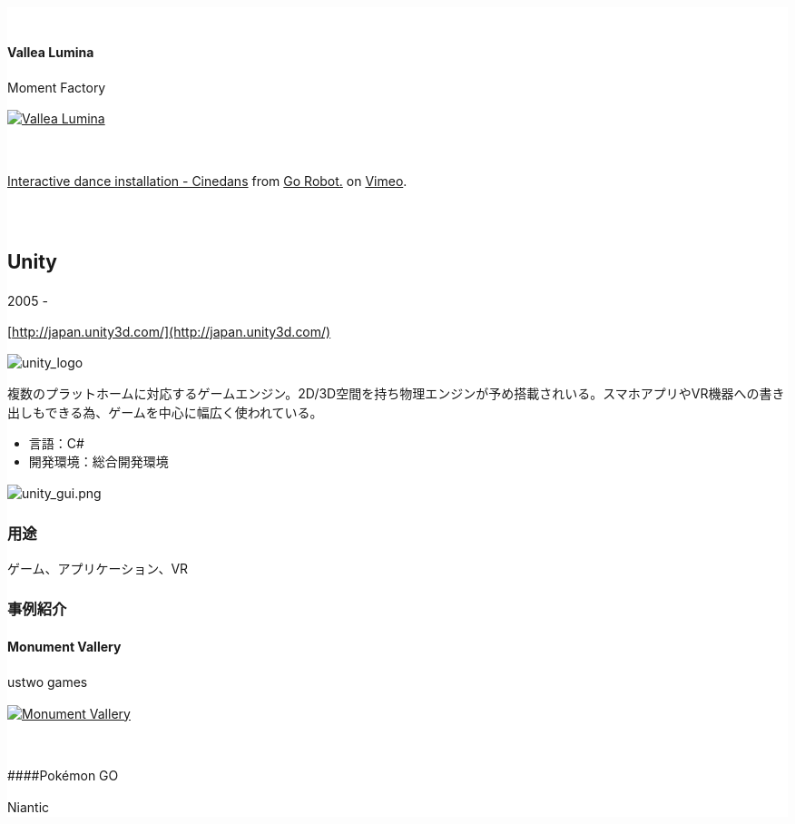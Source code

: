 &nbsp;

#### Vallea Lumina

Moment Factory

[![Vallea Lumina](http://img.youtube.com/vi/eYkngFBmrFA/0.jpg)](https://youtu.be/eYkngFBmrFA)

&nbsp;

<iframe src="https://player.vimeo.com/video/260321687" width="640" height="360" frameborder="0" allow="autoplay; fullscreen" allowfullscreen></iframe>
<p><a href="https://vimeo.com/260321687">Interactive dance installation - Cinedans</a> from <a href="https://vimeo.com/teamgorobot">Go Robot.</a> on <a href="https://vimeo.com">Vimeo</a>.</p>

&nbsp;
&nbsp;
&nbsp;


## Unity

2005 - 

[http://japan.unity3d.com/](http://japan.unity3d.com/)

![unity_logo](https://yonekura907.github.io/dh17processing/unity_logo.png)


複数のプラットホームに対応するゲームエンジン。2D/3D空間を持ち物理エンジンが予め搭載されいる。スマホアプリやVR機器への書き出しもできる為、ゲームを中心に幅広く使われている。


- 言語：C#
- 開発環境：総合開発環境

![unity_gui.png](https://yonekura907.github.io/dh17processing/unity_gui.png)




### 用途
ゲーム、アプリケーション、VR

### 事例紹介

#### Monument Vallery
ustwo games



[![Monument Vallery](http://img.youtube.com/vi/wC1jHHF_Wjo/0.jpg)](http://www.youtube.com/watch?v=wC1jHHF_Wjo)



&nbsp;

####Pokémon GO

Niantic

